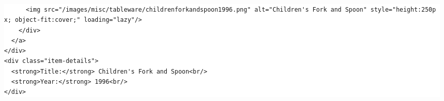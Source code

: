           <img src="/images/misc/tableware/childrenforkandspoon1996.png" alt="Children's Fork and Spoon" style="height:250px; object-fit:cover;" loading="lazy"/>
        </div>
      </a>
    </div>
    <div class="item-details">
      <strong>Title:</strong> Children's Fork and Spoon<br/>
      <strong>Year:</strong> 1996<br/>
    </div>
  </div>
